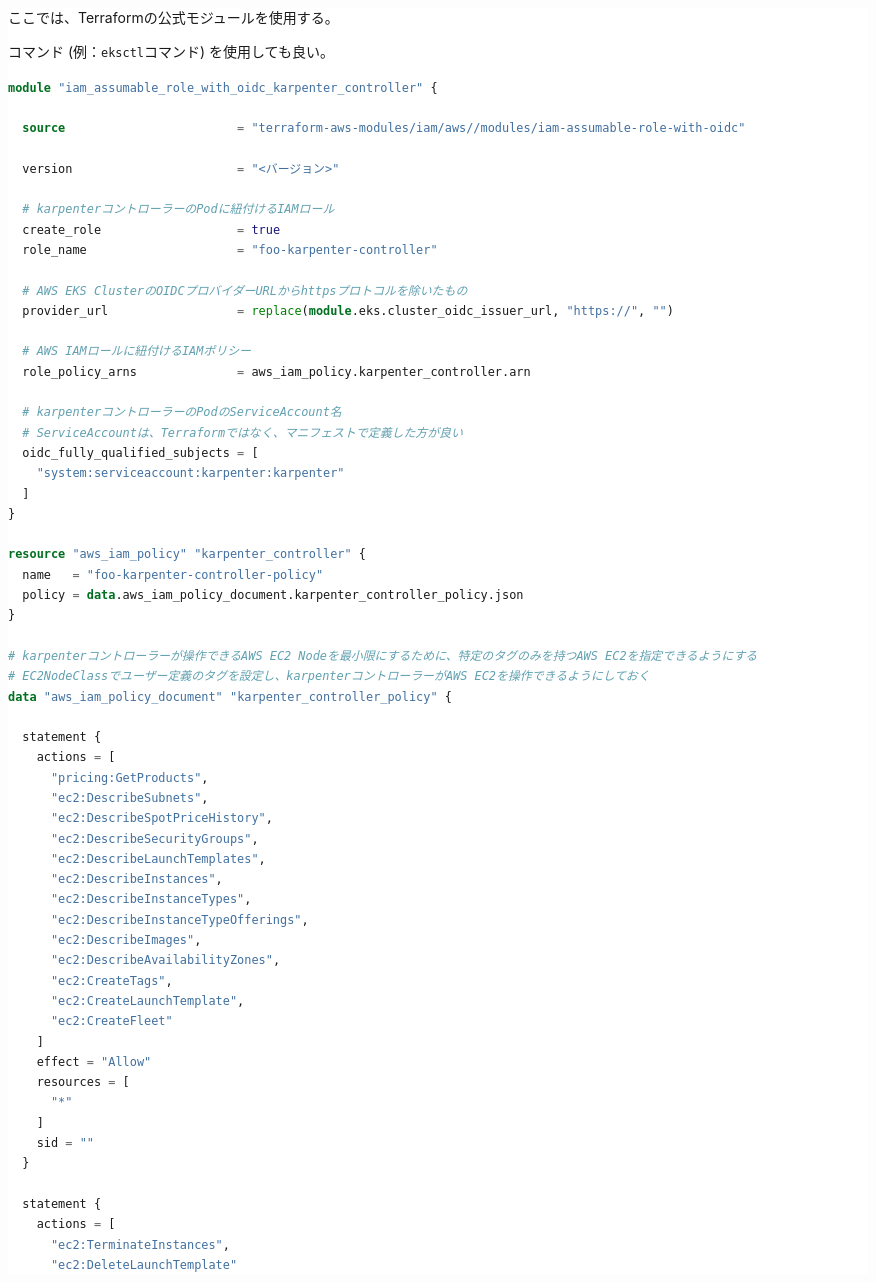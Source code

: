 ここでは、Terraformの公式モジュールを使用する。

コマンド (例：`eksctl`コマンド) を使用しても良い。

```terraform
module "iam_assumable_role_with_oidc_karpenter_controller" {

  source                        = "terraform-aws-modules/iam/aws//modules/iam-assumable-role-with-oidc"

  version                       = "<バージョン>"

  # karpenterコントローラーのPodに紐付けるIAMロール
  create_role                   = true
  role_name                     = "foo-karpenter-controller"

  # AWS EKS ClusterのOIDCプロバイダーURLからhttpsプロトコルを除いたもの
  provider_url                  = replace(module.eks.cluster_oidc_issuer_url, "https://", "")

  # AWS IAMロールに紐付けるIAMポリシー
  role_policy_arns              = aws_iam_policy.karpenter_controller.arn

  # karpenterコントローラーのPodのServiceAccount名
  # ServiceAccountは、Terraformではなく、マニフェストで定義した方が良い
  oidc_fully_qualified_subjects = [
    "system:serviceaccount:karpenter:karpenter"
  ]
}

resource "aws_iam_policy" "karpenter_controller" {
  name   = "foo-karpenter-controller-policy"
  policy = data.aws_iam_policy_document.karpenter_controller_policy.json
}

# karpenterコントローラーが操作できるAWS EC2 Nodeを最小限にするために、特定のタグのみを持つAWS EC2を指定できるようにする
# EC2NodeClassでユーザー定義のタグを設定し、karpenterコントローラーがAWS EC2を操作できるようにしておく
data "aws_iam_policy_document" "karpenter_controller_policy" {

  statement {
    actions = [
      "pricing:GetProducts",
      "ec2:DescribeSubnets",
      "ec2:DescribeSpotPriceHistory",
      "ec2:DescribeSecurityGroups",
      "ec2:DescribeLaunchTemplates",
      "ec2:DescribeInstances",
      "ec2:DescribeInstanceTypes",
      "ec2:DescribeInstanceTypeOfferings",
      "ec2:DescribeImages",
      "ec2:DescribeAvailabilityZones",
      "ec2:CreateTags",
      "ec2:CreateLaunchTemplate",
      "ec2:CreateFleet"
    ]
    effect = "Allow"
    resources = [
      "*"
    ]
    sid = ""
  }

  statement {
    actions = [
      "ec2:TerminateInstances",
      "ec2:DeleteLaunchTemplate"
```